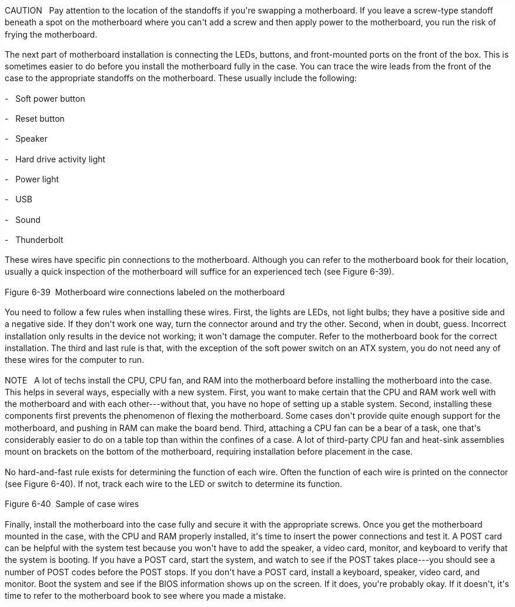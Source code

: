 CAUTION   Pay attention to the location of the standoffs if you're swapping a motherboard. If you leave a screw-type standoff beneath a spot on the motherboard where you can't add a screw and then apply power to the motherboard, you run the risk of frying the motherboard.

The next part of motherboard installation is connecting the LEDs, buttons, and front-mounted ports on the front of the box. This is sometimes easier to do before you install the motherboard fully in the case. You can trace the wire leads from the front of the case to the appropriate standoffs on the motherboard. These usually include the following:

-   Soft power button

-   Reset button

-   Speaker

-   Hard drive activity light

-   Power light

-   USB

-   Sound

-   Thunderbolt

These wires have specific pin connections to the motherboard. Although you can refer to the motherboard book for their location, usually a quick inspection of the motherboard will suffice for an experienced tech (see Figure 6-39).

Figure 6-39  Motherboard wire connections labeled on the motherboard

You need to follow a few rules when installing these wires. First, the lights are LEDs, not light bulbs; they have a positive side and a negative side. If they don't work one way, turn the connector around and try the other. Second, when in doubt, guess. Incorrect installation only results in the device not working; it won't damage the computer. Refer to the motherboard book for the correct installation. The third and last rule is that, with the exception of the soft power switch on an ATX system, you do not need any of these wires for the computer to run.

NOTE   A lot of techs install the CPU, CPU fan, and RAM into the motherboard before installing the motherboard into the case. This helps in several ways, especially with a new system. First, you want to make certain that the CPU and RAM work well with the motherboard and with each other---without that, you have no hope of setting up a stable system. Second, installing these components first prevents the phenomenon of flexing the motherboard. Some cases don't provide quite enough support for the motherboard, and pushing in RAM can make the board bend. Third, attaching a CPU fan can be a bear of a task, one that's considerably easier to do on a table top than within the confines of a case. A lot of third-party CPU fan and heat-sink assemblies mount on brackets on the bottom of the motherboard, requiring installation before placement in the case.

No hard-and-fast rule exists for determining the function of each wire. Often the function of each wire is printed on the connector (see Figure 6-40). If not, track each wire to the LED or switch to determine its function.

Figure 6-40  Sample of case wires

Finally, install the motherboard into the case fully and secure it with the appropriate screws. Once you get the motherboard mounted in the case, with the CPU and RAM properly installed, it's time to insert the power connections and test it. A POST card can be helpful with the system test because you won't have to add the speaker, a video card, monitor, and keyboard to verify that the system is booting. If you have a POST card, start the system, and watch to see if the POST takes place---you should see a number of POST codes before the POST stops. If you don't have a POST card, install a keyboard, speaker, video card, and monitor. Boot the system and see if the BIOS information shows up on the screen. If it does, you're probably okay. If it doesn't, it's time to refer to the motherboard book to see where you made a mistake.
